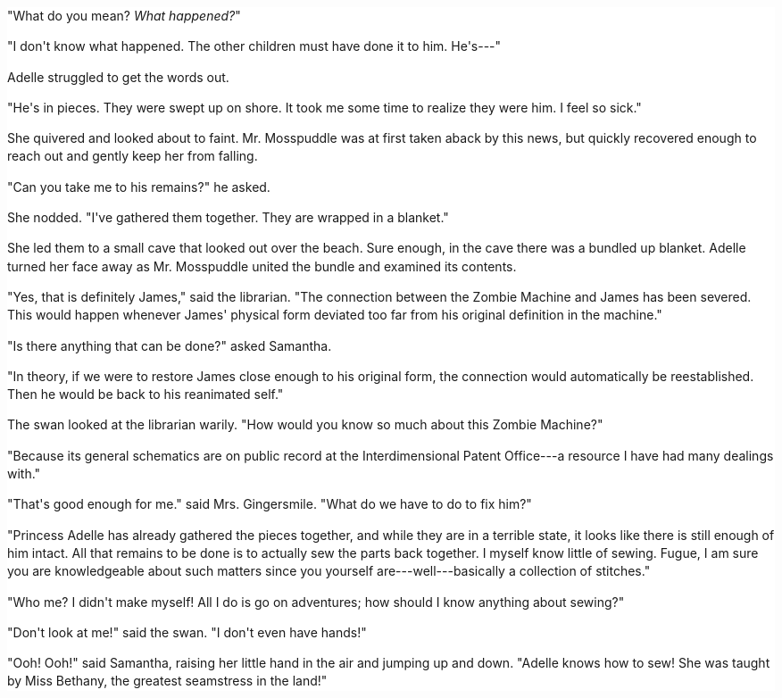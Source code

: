 "What do you mean? *What happened?*"

"I don't know what happened. The other children must have done it to
him. He's---"

Adelle struggled to get the words out.

"He's in pieces. They were swept up on shore. It took me some time to
realize they were him. I feel so sick."

She quivered and looked about to faint. Mr. Mosspuddle was at first
taken aback by this news, but quickly recovered enough to reach out and
gently keep her from falling.

"Can you take me to his remains?" he asked.

She nodded. "I've gathered them together. They are wrapped in a
blanket."

She led them to a small cave that looked out over the beach. Sure
enough, in the cave there was a bundled up blanket. Adelle turned her
face away as Mr. Mosspuddle united the bundle and examined its contents.

"Yes, that is definitely James," said the librarian. "The connection
between the Zombie Machine and James has been severed. This would happen
whenever James' physical form deviated too far from his original
definition in the machine."

"Is there anything that can be done?" asked Samantha.

"In theory, if we were to restore James close enough to his original
form, the connection would automatically be reestablished. Then he would
be back to his reanimated self."

The swan looked at the librarian warily. "How would you know so much
about this Zombie Machine?"

"Because its general schematics are on public record at the
Interdimensional Patent Office---a resource I have had many dealings
with."

"That's good enough for me." said Mrs. Gingersmile. "What do we have to
do to fix him?"

"Princess Adelle has already gathered the pieces together, and while
they are in a terrible state, it looks like there is still enough of him
intact. All that remains to be done is to actually sew the parts back
together. I myself know little of sewing. Fugue, I am sure you are
knowledgeable about such matters since you yourself
are---well---basically a collection of stitches."

"Who me? I didn't make myself! All I do is go on adventures; how should
I know anything about sewing?"

"Don't look at me!" said the swan. "I don't even have hands!"

"Ooh! Ooh!" said Samantha, raising her little hand in the air and
jumping up and down. "Adelle knows how to sew! She was taught by Miss
Bethany, the greatest seamstress in the land!"
